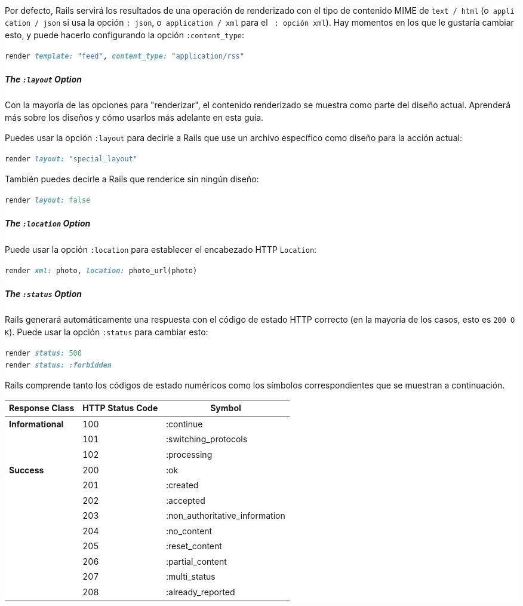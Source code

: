 Por defecto, Rails servirá los resultados de una operación de renderizado con el tipo de contenido MIME de `text / html` (o` application / json` si usa la opción `: json`, o` application / xml` para el ` : opción xml`). Hay momentos en los que le gustaría cambiar esto, y puede hacerlo configurando la opción `:content_type`:

```ruby
render template: "feed", content_type: "application/rss"
```

##### The `:layout` Option

Con la mayoría de las opciones para "renderizar", el contenido renderizado se muestra como parte del diseño actual. Aprenderá más sobre los diseños y cómo usarlos más adelante en esta guía.

Puedes usar la opción `:layout` para decirle a Rails que use un archivo específico como diseño para la acción actual:

```ruby
render layout: "special_layout"
```

También puedes decirle a Rails que renderice sin ningún diseño:

```ruby
render layout: false
```

##### The `:location` Option

Puede usar la opción `:location` para establecer el encabezado HTTP `Location`:

```ruby
render xml: photo, location: photo_url(photo)
```

##### The `:status` Option

Rails generará automáticamente una respuesta con el código de estado HTTP correcto (en la mayoría de los casos, esto es `200 OK`). Puede usar la opción `:status` para cambiar esto:

```ruby
render status: 500
render status: :forbidden
```

Rails comprende tanto los códigos de estado numéricos como los símbolos correspondientes que se muestran a continuación.


| Response Class      | HTTP Status Code | Symbol                           |
| ------------------- | ---------------- | -------------------------------- |
| **Informational**   | 100              | :continue                        |
|                     | 101              | :switching_protocols             |
|                     | 102              | :processing                      |
| **Success**         | 200              | :ok                              |
|                     | 201              | :created                         |
|                     | 202              | :accepted                        |
|                     | 203              | :non_authoritative_information   |
|                     | 204              | :no_content                      |
|                     | 205              | :reset_content                   |
|                     | 206              | :partial_content                 |
|                     | 207              | :multi_status                    |
|                     | 208              | :already_reported                |